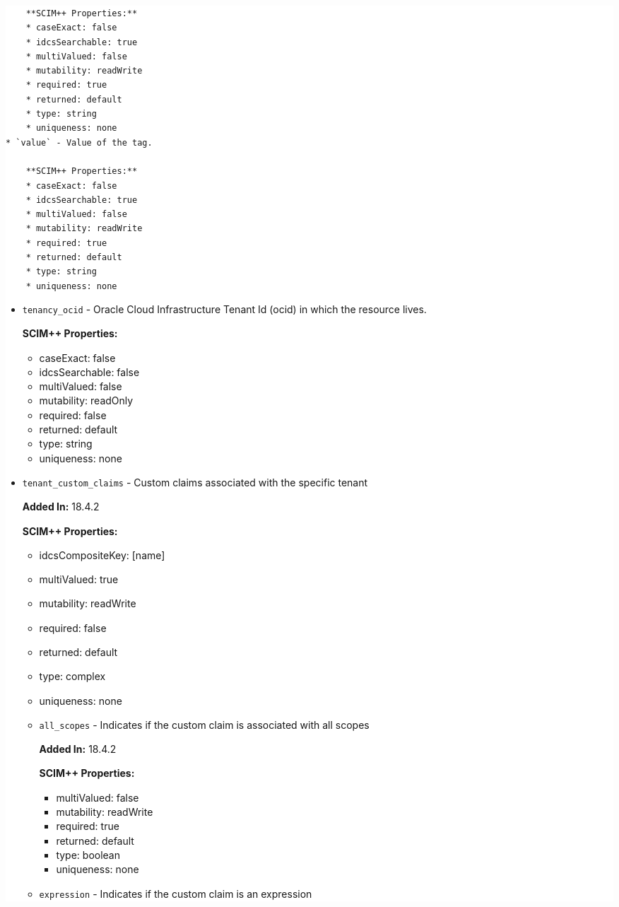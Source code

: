 		**SCIM++ Properties:**
		* caseExact: false
		* idcsSearchable: true
		* multiValued: false
		* mutability: readWrite
		* required: true
		* returned: default
		* type: string
		* uniqueness: none
	* `value` - Value of the tag.

		**SCIM++ Properties:**
		* caseExact: false
		* idcsSearchable: true
		* multiValued: false
		* mutability: readWrite
		* required: true
		* returned: default
		* type: string
		* uniqueness: none
* `tenancy_ocid` - Oracle Cloud Infrastructure Tenant Id (ocid) in which the resource lives.

	**SCIM++ Properties:**
	* caseExact: false
	* idcsSearchable: false
	* multiValued: false
	* mutability: readOnly
	* required: false
	* returned: default
	* type: string
	* uniqueness: none
* `tenant_custom_claims` - Custom claims associated with the specific tenant

	**Added In:** 18.4.2

	**SCIM++ Properties:**
	* idcsCompositeKey: [name]
	* multiValued: true
	* mutability: readWrite
	* required: false
	* returned: default
	* type: complex
	* uniqueness: none
	* `all_scopes` - Indicates if the custom claim is associated with all scopes

		**Added In:** 18.4.2

		**SCIM++ Properties:**
		* multiValued: false
		* mutability: readWrite
		* required: true
		* returned: default
		* type: boolean
		* uniqueness: none
	* `expression` - Indicates if the custom claim is an expression
